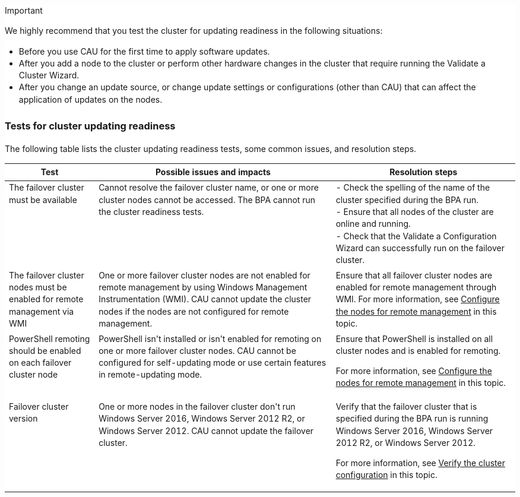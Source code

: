 > [!IMPORTANT]
> We highly recommend that you test the cluster for updating readiness in the following situations:
>
> -   Before you use CAU for the first time to apply software updates.
> -   After you add a node to the cluster or perform other hardware changes in the cluster that require running the Validate a Cluster Wizard.
> -   After you change an update source, or change update settings or configurations \(other than CAU\) that can affect the application of updates on the nodes.

### Tests for cluster updating readiness
The following table lists the cluster updating readiness tests, some common issues, and resolution steps.


|                                                      Test                                                      |                                                                                                                                               Possible issues and impacts                                                                                                                                               |                                                                                                                                                                                         Resolution steps                                                                                                                                                                                         |
|----------------------------------------------------------------------------------------------------------------|-------------------------------------------------------------------------------------------------------------------------------------------------------------------------------------------------------------------------------------------------------------------------------------------------------------------------|--------------------------------------------------------------------------------------------------------------------------------------------------------------------------------------------------------------------------------------------------------------------------------------------------------------------------------------------------------------------------------------------------|
|                                     The failover cluster must be available                                     |                                                                                       Cannot resolve the failover cluster name, or one or more cluster nodes cannot be accessed. The BPA cannot run the cluster readiness tests.                                                                                        |                                                                   -   Check the spelling of the name of the cluster specified during the BPA run.<br />-   Ensure that all nodes of the cluster are online and running.<br />-   Check that the Validate a Configuration Wizard can successfully run on the failover cluster.                                                                    |
|                    The failover cluster nodes must be enabled for remote management via WMI                    |                                                One or more failover cluster nodes are not enabled for remote management by using Windows Management Instrumentation \(WMI\). CAU cannot update the cluster nodes if the nodes are not configured for remote management.                                                 |                                                                                                  Ensure that all failover cluster nodes are enabled for remote management through WMI. For more information, see [Configure the nodes for remote management](#BKMK_NODE_CONFIG) in this topic.                                                                                                   |
|                      PowerShell remoting should be enabled on each failover cluster node                       |                                                           PowerShell isn't installed or isn't enabled for remoting on one or more failover cluster nodes. CAU cannot be configured for self\-updating mode or use certain features in remote\-updating mode.                                                            |                                                                                             Ensure that PowerShell is installed on all cluster nodes and is enabled for remoting.<p>For more information, see [Configure the nodes for remote management](#BKMK_NODE_CONFIG) in this topic.                                                                                             |
|                                            Failover cluster version                                            |                                                                            One or more nodes in the failover cluster don't run Windows Server 2016, Windows Server 2012 R2, or Windows Server 2012. CAU cannot update the failover cluster.                                                                             |                                                                   Verify that the failover cluster that is specified during the BPA run is running Windows Server 2016, Windows Server 2012 R2, or Windows Server 2012.<p>For more information, see [Verify the cluster configuration](#BKMK_REQ_CLUS) in this topic.                                                                   |